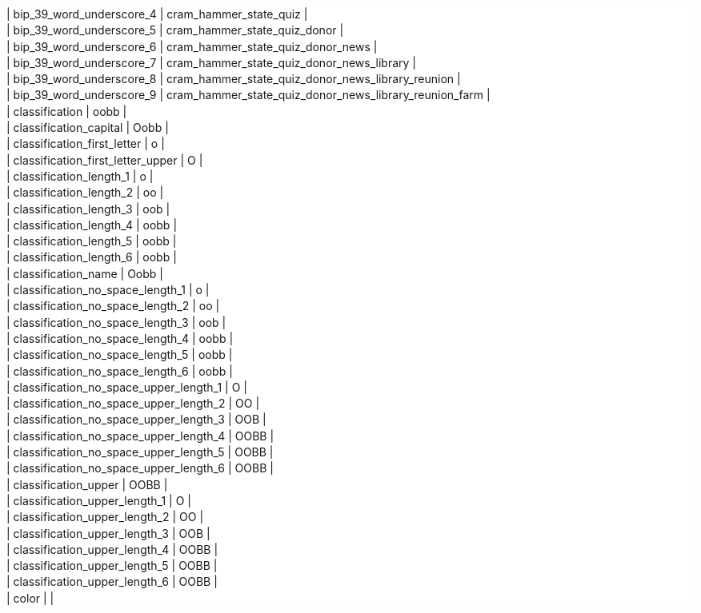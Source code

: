 | bip_39_word_underscore_4 | cram_hammer_state_quiz |  
| bip_39_word_underscore_5 | cram_hammer_state_quiz_donor |  
| bip_39_word_underscore_6 | cram_hammer_state_quiz_donor_news |  
| bip_39_word_underscore_7 | cram_hammer_state_quiz_donor_news_library |  
| bip_39_word_underscore_8 | cram_hammer_state_quiz_donor_news_library_reunion |  
| bip_39_word_underscore_9 | cram_hammer_state_quiz_donor_news_library_reunion_farm |  
| classification | oobb |  
| classification_capital | Oobb |  
| classification_first_letter | o |  
| classification_first_letter_upper | O |  
| classification_length_1 | o |  
| classification_length_2 | oo |  
| classification_length_3 | oob |  
| classification_length_4 | oobb |  
| classification_length_5 | oobb |  
| classification_length_6 | oobb |  
| classification_name | Oobb |  
| classification_no_space_length_1 | o |  
| classification_no_space_length_2 | oo |  
| classification_no_space_length_3 | oob |  
| classification_no_space_length_4 | oobb |  
| classification_no_space_length_5 | oobb |  
| classification_no_space_length_6 | oobb |  
| classification_no_space_upper_length_1 | O |  
| classification_no_space_upper_length_2 | OO |  
| classification_no_space_upper_length_3 | OOB |  
| classification_no_space_upper_length_4 | OOBB |  
| classification_no_space_upper_length_5 | OOBB |  
| classification_no_space_upper_length_6 | OOBB |  
| classification_upper | OOBB |  
| classification_upper_length_1 | O |  
| classification_upper_length_2 | OO |  
| classification_upper_length_3 | OOB |  
| classification_upper_length_4 | OOBB |  
| classification_upper_length_5 | OOBB |  
| classification_upper_length_6 | OOBB |  
| color |  |  